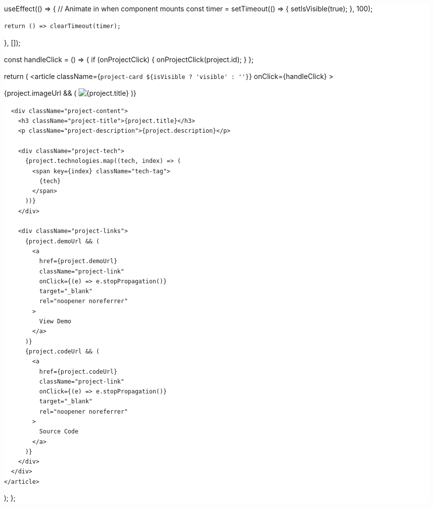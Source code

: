   useEffect(() => {
    // Animate in when component mounts
    const timer = setTimeout(() => {
      setIsVisible(true);
    }, 100);
    
    return () => clearTimeout(timer);
  }, []);
  
  const handleClick = () => {
    if (onProjectClick) {
      onProjectClick(project.id);
    }
  };
  
  return (
    <article 
      className={`project-card ${isVisible ? 'visible' : ''}`}
      onClick={handleClick}
    >
      <div className="project-image">
        {project.imageUrl && (
          <img src={project.imageUrl} alt={project.title} />
        )}
      </div>
      
      <div className="project-content">
        <h3 className="project-title">{project.title}</h3>
        <p className="project-description">{project.description}</p>
        
        <div className="project-tech">
          {project.technologies.map((tech, index) => (
            <span key={index} className="tech-tag">
              {tech}
            </span>
          ))}
        </div>
        
        <div className="project-links">
          {project.demoUrl && (
            <a 
              href={project.demoUrl}
              className="project-link"
              onClick={(e) => e.stopPropagation()}
              target="_blank"
              rel="noopener noreferrer"
            >
              View Demo
            </a>
          )}
          {project.codeUrl && (
            <a 
              href={project.codeUrl}
              className="project-link"
              onClick={(e) => e.stopPropagation()}
              target="_blank"
              rel="noopener noreferrer"
            >
              Source Code
            </a>
          )}
        </div>
      </div>
    </article>
  );
};